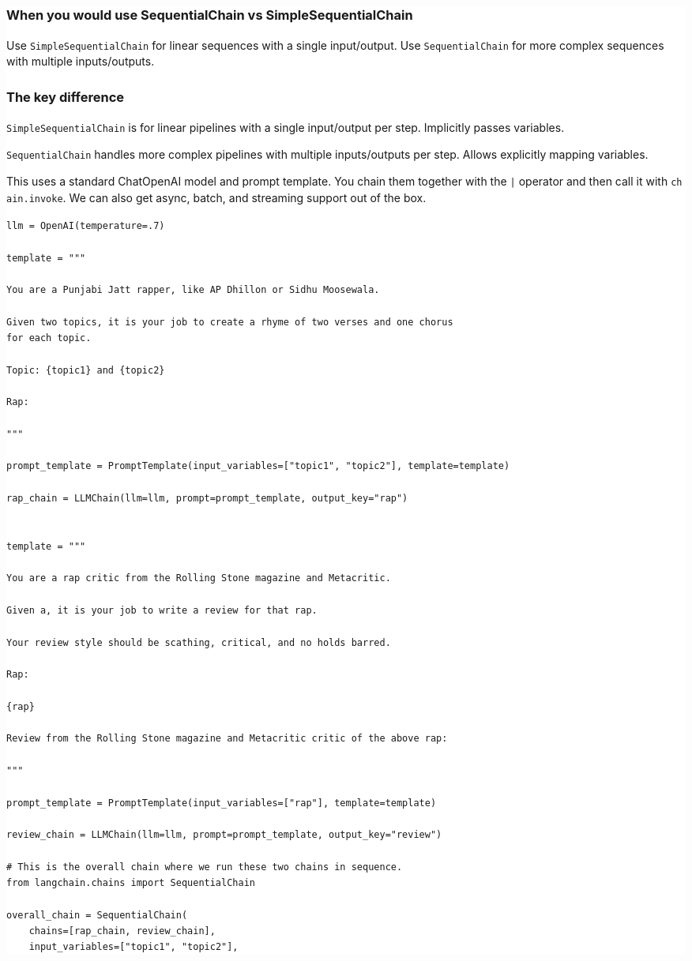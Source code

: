 ### When you would use SequentialChain vs SimpleSequentialChain

Use `SimpleSequentialChain` for linear sequences with a single input/output. Use `SequentialChain` for more complex sequences with multiple inputs/outputs.

### The key difference

`SimpleSequentialChain` is for linear pipelines with a single input/output per step. Implicitly passes variables.

`SequentialChain` handles more complex pipelines with multiple inputs/outputs per step. Allows explicitly mapping variables.

This uses a standard ChatOpenAI model and prompt template. You chain them together with the `|` operator and then call it with `chain.invoke`. We can also get async, batch, and streaming support out of the box.

```
llm = OpenAI(temperature=.7)

template = """

You are a Punjabi Jatt rapper, like AP Dhillon or Sidhu Moosewala.

Given two topics, it is your job to create a rhyme of two verses and one chorus
for each topic.

Topic: {topic1} and {topic2}

Rap:

"""

prompt_template = PromptTemplate(input_variables=["topic1", "topic2"], template=template)

rap_chain = LLMChain(llm=llm, prompt=prompt_template, output_key="rap")


template = """

You are a rap critic from the Rolling Stone magazine and Metacritic.

Given a, it is your job to write a review for that rap.

Your review style should be scathing, critical, and no holds barred.

Rap:

{rap}

Review from the Rolling Stone magazine and Metacritic critic of the above rap:

"""

prompt_template = PromptTemplate(input_variables=["rap"], template=template)

review_chain = LLMChain(llm=llm, prompt=prompt_template, output_key="review")

# This is the overall chain where we run these two chains in sequence.
from langchain.chains import SequentialChain

overall_chain = SequentialChain(
    chains=[rap_chain, review_chain],
    input_variables=["topic1", "topic2"],
```
